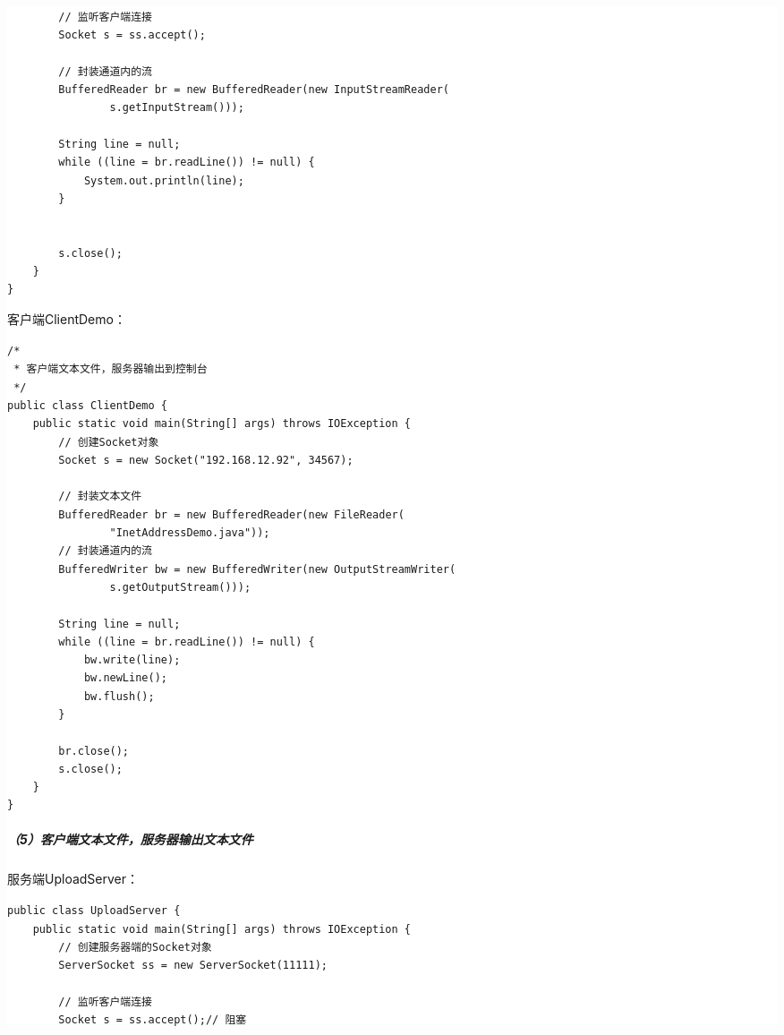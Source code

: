 			// 监听客户端连接
			Socket s = ss.accept();
	
			// 封装通道内的流
			BufferedReader br = new BufferedReader(new InputStreamReader(
					s.getInputStream()));
	
			String line = null;
			while ((line = br.readLine()) != null) {
				System.out.println(line);
			}
	
			
			s.close();
		}
	}

客户端ClientDemo：

	/*
	 * 客户端文本文件，服务器输出到控制台
	 */
	public class ClientDemo {
		public static void main(String[] args) throws IOException {
			// 创建Socket对象
			Socket s = new Socket("192.168.12.92", 34567);
	
			// 封装文本文件
			BufferedReader br = new BufferedReader(new FileReader(
					"InetAddressDemo.java"));
			// 封装通道内的流
			BufferedWriter bw = new BufferedWriter(new OutputStreamWriter(
					s.getOutputStream()));
	
			String line = null;
			while ((line = br.readLine()) != null) {
				bw.write(line);
				bw.newLine();
				bw.flush();
			}
	
			br.close();
			s.close();
		}
	}


##### （5）客户端文本文件，服务器输出文本文件 #####

服务端UploadServer：

	public class UploadServer {
		public static void main(String[] args) throws IOException {
			// 创建服务器端的Socket对象
			ServerSocket ss = new ServerSocket(11111);
	
			// 监听客户端连接
			Socket s = ss.accept();// 阻塞
	